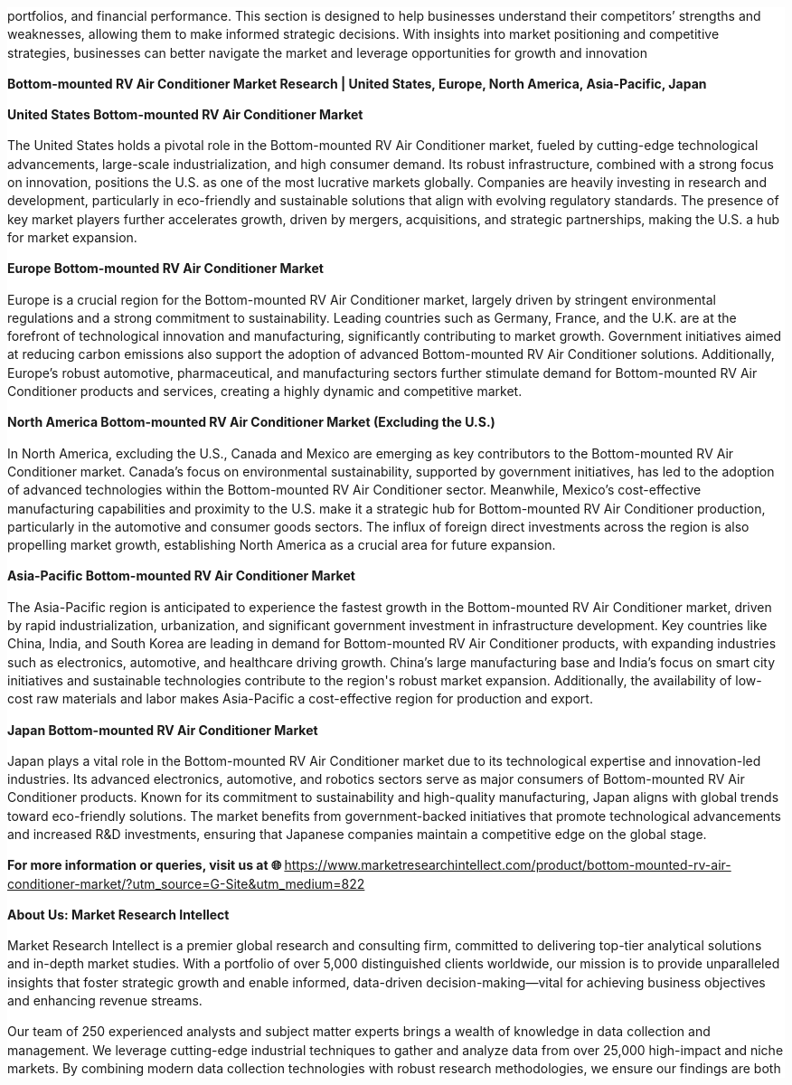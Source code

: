 portfolios, and financial performance. This section is designed to help businesses understand their competitors&rsquo; strengths and weaknesses, allowing them to make informed strategic decisions. With insights into market positioning and competitive strategies, businesses can better navigate the market and leverage opportunities for growth and innovation</span></p></div><div class="article-main__content" data-test-id="publishing-text-block"><p><strong>Bottom-mounted RV Air Conditioner Market Research | United States, Europe, North America, Asia-Pacific, Japan</strong></p><p><strong>United States&nbsp;Bottom-mounted RV Air Conditioner Market</strong></p><p>The United States holds a pivotal role in the Bottom-mounted RV Air Conditioner market, fueled by cutting-edge technological advancements, large-scale industrialization, and high consumer demand. Its robust infrastructure, combined with a strong focus on innovation, positions the U.S. as one of the most lucrative markets globally. Companies are heavily investing in research and development, particularly in eco-friendly and sustainable solutions that align with evolving regulatory standards. The presence of key market players further accelerates growth, driven by mergers, acquisitions, and strategic partnerships, making the U.S. a hub for market expansion.</p><p><strong>Europe&nbsp;Bottom-mounted RV Air Conditioner Market&nbsp;</strong></p><p>Europe is a crucial region for the Bottom-mounted RV Air Conditioner market, largely driven by stringent environmental regulations and a strong commitment to sustainability. Leading countries such as Germany, France, and the U.K. are at the forefront of technological innovation and manufacturing, significantly contributing to market growth. Government initiatives aimed at reducing carbon emissions also support the adoption of advanced Bottom-mounted RV Air Conditioner solutions. Additionally, Europe&rsquo;s robust automotive, pharmaceutical, and manufacturing sectors further stimulate demand for Bottom-mounted RV Air Conditioner products and services, creating a highly dynamic and competitive market.</p><p><strong>North America Bottom-mounted RV Air Conditioner Market (Excluding the U.S.)</strong></p><p>In North America, excluding the U.S., Canada and Mexico are emerging as key contributors to the Bottom-mounted RV Air Conditioner market. Canada&rsquo;s focus on environmental sustainability, supported by government initiatives, has led to the adoption of advanced technologies within the Bottom-mounted RV Air Conditioner sector. Meanwhile, Mexico&rsquo;s cost-effective manufacturing capabilities and proximity to the U.S. make it a strategic hub for Bottom-mounted RV Air Conditioner production, particularly in the automotive and consumer goods sectors. The influx of foreign direct investments across the region is also propelling market growth, establishing North America as a crucial area for future expansion.</p><p><strong>Asia-Pacific&nbsp;Bottom-mounted RV Air Conditioner Market&nbsp;</strong></p><p>The Asia-Pacific region is anticipated to experience the fastest growth in the Bottom-mounted RV Air Conditioner market, driven by rapid industrialization, urbanization, and significant government investment in infrastructure development. Key countries like China, India, and South Korea are leading in demand for Bottom-mounted RV Air Conditioner products, with expanding industries such as electronics, automotive, and healthcare driving growth. China&rsquo;s large manufacturing base and India&rsquo;s focus on smart city initiatives and sustainable technologies contribute to the region's robust market expansion. Additionally, the availability of low-cost raw materials and labor makes Asia-Pacific a cost-effective region for production and export.</p><p><strong>Japan&nbsp;Bottom-mounted RV Air Conditioner Market&nbsp;</strong></p><p>Japan plays a vital role in the Bottom-mounted RV Air Conditioner market due to its technological expertise and innovation-led industries. Its advanced electronics, automotive, and robotics sectors serve as major consumers of Bottom-mounted RV Air Conditioner products. Known for its commitment to sustainability and high-quality manufacturing, Japan aligns with global trends toward eco-friendly solutions. The market benefits from government-backed initiatives that promote technological advancements and increased R&amp;D investments, ensuring that Japanese companies maintain a competitive edge on the global stage.</p></div><div class="article-main__content" data-test-id="publishing-text-block"><p><strong>For more information or queries, visit us at 🌐&nbsp;</strong><a href="https://www.marketresearchintellect.com/product/bottom-mounted-rv-air-conditioner-market/?utm_source=G-Site&utm_medium=822">https://www.marketresearchintellect.com/product/bottom-mounted-rv-air-conditioner-market/?utm_source=G-Site&utm_medium=822</a></p><p><strong>About Us: Market Research Intellect</strong></p></div><div class="article-main__content" data-test-id="publishing-text-block"><div class="article-main__content" data-test-id="publishing-text-block"><p>Market Research Intellect is a premier global research and consulting firm, committed to delivering top-tier analytical solutions and in-depth market studies. With a portfolio of over 5,000 distinguished clients worldwide, our mission is to provide unparalleled insights that foster strategic growth and enable informed, data-driven decision-making&mdash;vital for achieving business objectives and enhancing revenue streams.</p><p>Our team of 250 experienced analysts and subject matter experts brings a wealth of knowledge in data collection and management. We leverage cutting-edge industrial techniques to gather and analyze data from over 25,000 high-impact and niche markets. By combining modern data collection technologies with robust research methodologies, we ensure our findings are both